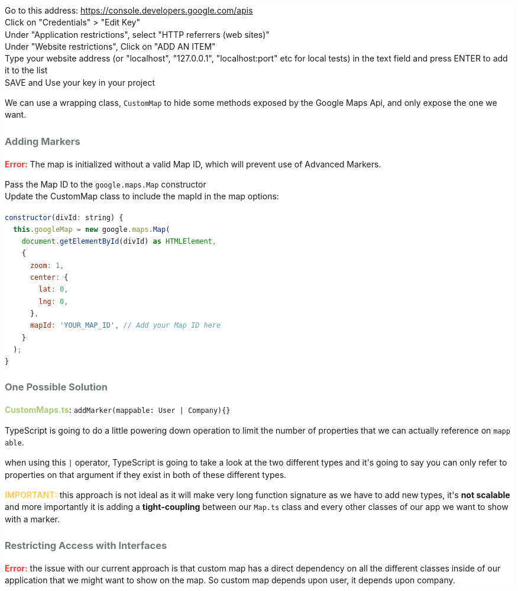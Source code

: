 Go to this address: <https://console.developers.google.com/apis>  
Click on "Credentials" > "Edit Key"  
Under "Application restrictions", select "HTTP referrers (web sites)"  
Under "Website restrictions", Click on "ADD AN ITEM"  
Type your website address (or "localhost", "127.0.0.1", "localhost:port" etc for local tests) in the text field and press ENTER to add it to the list  
SAVE and Use your key in your project

We can use a wrapping class, `CustomMap` to hide some methods exposed by the Google Maps Api, and only expose the one we want.

### **<span style='color: #6e7a73'>Adding Markers**

**<span style='color: #ff3b3b'>Error:** The map is initialized without a valid Map ID, which will prevent use of Advanced Markers.

Pass the Map ID to the `google.maps.Map` constructor  
Update the CustomMap class to include the mapId in the map options:

```javascript
constructor(divId: string) {
  this.googleMap = new google.maps.Map(
    document.getElementById(divId) as HTMLElement,
    {
      zoom: 1,
      center: {
        lat: 0,
        lng: 0,
      },
      mapId: 'YOUR_MAP_ID', // Add your Map ID here
    }
  );
}
```

### **<span style='color: #6e7a73'>One Possible Solution**

**<span style='color: #aacb73'> CustomMaps.ts**: `addMarker(mappable: User | Company){}`

TypeScript is going to do a little powering down operation to limit the number of properties that we can actually reference on `mappable`.

when using this `|` operator, TypeScript is going to take a look at the two different types and it's going to say you can only refer to properties on that argument if they exist in both of these different types.

**<span style='color: #ffcd58'>IMPORTANT:** this approach is not ideal as it will make very long function signature as we have to add new types, it's **not scalable** and more importantly it is adding a **tight-coupling** between our `Map.ts` class and every other classes of our app we want to show with a marker.

### **<span style='color: #6e7a73'>Restricting Access with Interfaces**

**<span style='color: #ff3b3b'>Error:** the issue with our current approach is that custom map has a direct dependency on all the different classes inside of our application that we might want to show on the map. So custom map depends upon user, it depends upon company.
